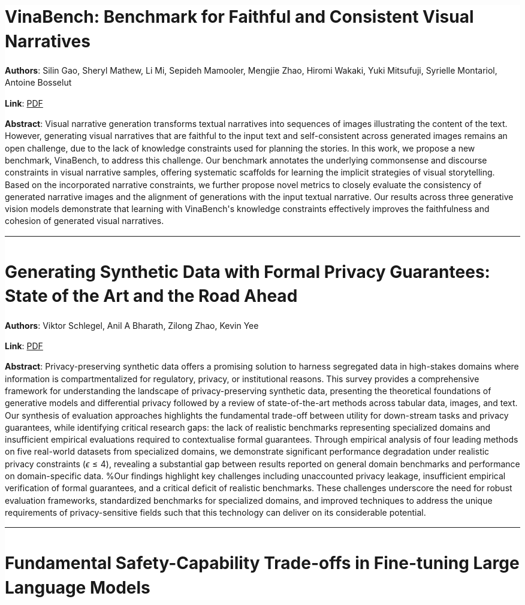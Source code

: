 # VinaBench: Benchmark for Faithful and Consistent Visual Narratives 

**Authors**: Silin Gao, Sheryl Mathew, Li Mi, Sepideh Mamooler, Mengjie Zhao, Hiromi Wakaki, Yuki Mitsufuji, Syrielle Montariol, Antoine Bosselut  

**Link**: [PDF](https://arxiv.org/pdf/2503.20871)  

**Abstract**: Visual narrative generation transforms textual narratives into sequences of images illustrating the content of the text. However, generating visual narratives that are faithful to the input text and self-consistent across generated images remains an open challenge, due to the lack of knowledge constraints used for planning the stories. In this work, we propose a new benchmark, VinaBench, to address this challenge. Our benchmark annotates the underlying commonsense and discourse constraints in visual narrative samples, offering systematic scaffolds for learning the implicit strategies of visual storytelling. Based on the incorporated narrative constraints, we further propose novel metrics to closely evaluate the consistency of generated narrative images and the alignment of generations with the input textual narrative. Our results across three generative vision models demonstrate that learning with VinaBench's knowledge constraints effectively improves the faithfulness and cohesion of generated visual narratives. 

---
# Generating Synthetic Data with Formal Privacy Guarantees: State of the Art and the Road Ahead 

**Authors**: Viktor Schlegel, Anil A Bharath, Zilong Zhao, Kevin Yee  

**Link**: [PDF](https://arxiv.org/pdf/2503.20846)  

**Abstract**: Privacy-preserving synthetic data offers a promising solution to harness segregated data in high-stakes domains where information is compartmentalized for regulatory, privacy, or institutional reasons. This survey provides a comprehensive framework for understanding the landscape of privacy-preserving synthetic data, presenting the theoretical foundations of generative models and differential privacy followed by a review of state-of-the-art methods across tabular data, images, and text. Our synthesis of evaluation approaches highlights the fundamental trade-off between utility for down-stream tasks and privacy guarantees, while identifying critical research gaps: the lack of realistic benchmarks representing specialized domains and insufficient empirical evaluations required to contextualise formal guarantees.
Through empirical analysis of four leading methods on five real-world datasets from specialized domains, we demonstrate significant performance degradation under realistic privacy constraints ($\epsilon \leq 4$), revealing a substantial gap between results reported on general domain benchmarks and performance on domain-specific data. %Our findings highlight key challenges including unaccounted privacy leakage, insufficient empirical verification of formal guarantees, and a critical deficit of realistic benchmarks. These challenges underscore the need for robust evaluation frameworks, standardized benchmarks for specialized domains, and improved techniques to address the unique requirements of privacy-sensitive fields such that this technology can deliver on its considerable potential. 

---
# Fundamental Safety-Capability Trade-offs in Fine-tuning Large Language Models 

